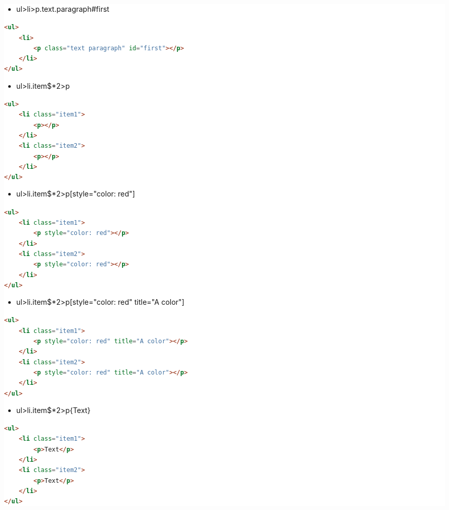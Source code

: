 - ul>li>p.text.paragraph#first
```html
<ul>
    <li>
        <p class="text paragraph" id="first"></p>
    </li>
</ul>
```

- ul>li.item$*2>p
```html
<ul>
    <li class="item1">
        <p></p>
    </li>
    <li class="item2">
        <p></p>
    </li>
</ul>
```

- ul>li.item$*2>p[style="color: red"]
```html
<ul>
    <li class="item1">
        <p style="color: red"></p>
    </li>
    <li class="item2">
        <p style="color: red"></p>
    </li>
</ul>
```

- ul>li.item$*2>p[style="color: red" title="A color"]
```html
<ul>
    <li class="item1">
        <p style="color: red" title="A color"></p>
    </li>
    <li class="item2">
        <p style="color: red" title="A color"></p>
    </li>
</ul>
```

- ul>li.item$*2>p{Text}
```html
<ul>
    <li class="item1">
        <p>Text</p>
    </li>
    <li class="item2">
        <p>Text</p>
    </li>
</ul>
```
